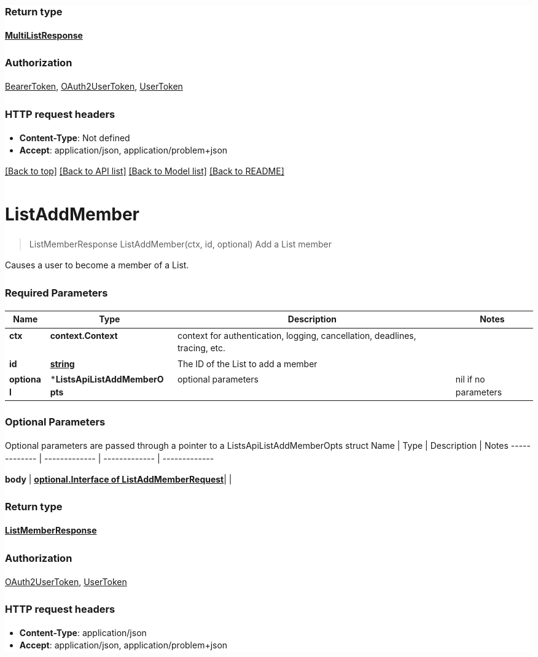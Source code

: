### Return type

[**MultiListResponse**](MultiListResponse.md)

### Authorization

[BearerToken](../README.md#BearerToken), [OAuth2UserToken](../README.md#OAuth2UserToken), [UserToken](../README.md#UserToken)

### HTTP request headers

 - **Content-Type**: Not defined
 - **Accept**: application/json, application/problem+json

[[Back to top]](#) [[Back to API list]](../README.md#documentation-for-api-endpoints) [[Back to Model list]](../README.md#documentation-for-models) [[Back to README]](../README.md)

# **ListAddMember**
> ListMemberResponse ListAddMember(ctx, id, optional)
Add a List member

Causes a user to become a member of a List.

### Required Parameters

Name | Type | Description  | Notes
------------- | ------------- | ------------- | -------------
 **ctx** | **context.Context** | context for authentication, logging, cancellation, deadlines, tracing, etc.
  **id** | [**string**](.md)| The ID of the List to add a member | 
 **optional** | ***ListsApiListAddMemberOpts** | optional parameters | nil if no parameters

### Optional Parameters
Optional parameters are passed through a pointer to a ListsApiListAddMemberOpts struct
Name | Type | Description  | Notes
------------- | ------------- | ------------- | -------------

 **body** | [**optional.Interface of ListAddMemberRequest**](ListAddMemberRequest.md)|  | 

### Return type

[**ListMemberResponse**](ListMemberResponse.md)

### Authorization

[OAuth2UserToken](../README.md#OAuth2UserToken), [UserToken](../README.md#UserToken)

### HTTP request headers

 - **Content-Type**: application/json
 - **Accept**: application/json, application/problem+json
